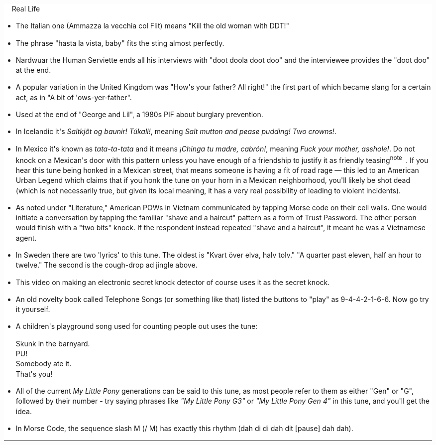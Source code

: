     Real Life 

-   The Italian one (Ammazza la vecchia col Flit) means "Kill the old woman with DDT!"
-   The phrase "hasta la vista, baby" fits the sting almost perfectly.
-   Nardwuar the Human Serviette ends all his interviews with "doot doola doot doo" and the interviewee provides the "doot doo" at the end.
-   A popular variation in the United Kingdom was "How's your father? All right!" the first part of which became slang for a certain act, as in "A bit of 'ows-yer-father".
-   Used at the end of "George and Lil", a 1980s PIF about burglary prevention.
-   In Icelandic it's _Saltkjöt og baunir! Túkall!_, meaning _Salt mutton and pease pudding! Two crowns!_.
-   In Mexico it's known as _tata-ta-tata_ and it means _¡Chinga tu madre, cabrón!_, meaning _Fuck your mother, asshole!_. Do not knock on a Mexican's door with this pattern unless you have enough of a friendship to justify it as friendly teasing<sup>note&nbsp;</sup> . If you hear this tune being honked in a Mexican street, that means someone is having a fit of road rage — this led to an American Urban Legend which claims that if you honk the tune on your horn in a Mexican neighborhood, you'll likely be shot dead (which is not necessarily true, but given its local meaning, it has a very real possibility of leading to violent incidents).
-   As noted under "Literature," American POWs in Vietnam communicated by tapping Morse code on their cell walls. One would initiate a conversation by tapping the familiar "shave and a haircut" pattern as a form of Trust Password. The other person would finish with a "two bits" knock. If the respondent instead repeated "shave and a haircut", it meant he was a Vietnamese agent.
-   In Sweden there are two 'lyrics' to this tune. The oldest is "Kvart över elva, halv tolv." "A quarter past eleven, half an hour to twelve." The second is the cough-drop ad jingle above.
-   This video on making an electronic secret knock detector of course uses it as the secret knock.
-   An old novelty book called Telephone Songs (or something like that) listed the buttons to "play" as 9-4-4-2-1-6-6. Now go try it yourself.
-   A children's playground song used for counting people out uses the tune:
    
    Skunk in the barnyard.  
    PU!  
    Somebody ate it.  
    That's you!
    
-   All of the current _My Little Pony_ generations can be said to this tune, as most people refer to them as either "Gen" or "G", followed by their number - try saying phrases like _"My Little Pony G3"_ or _"My Little Pony Gen 4"_ in this tune, and you'll get the idea.
-   In Morse Code, the sequence slash M (/ M) has exactly this rhythm (dah di di dah dit \[pause\] dah dah).

___